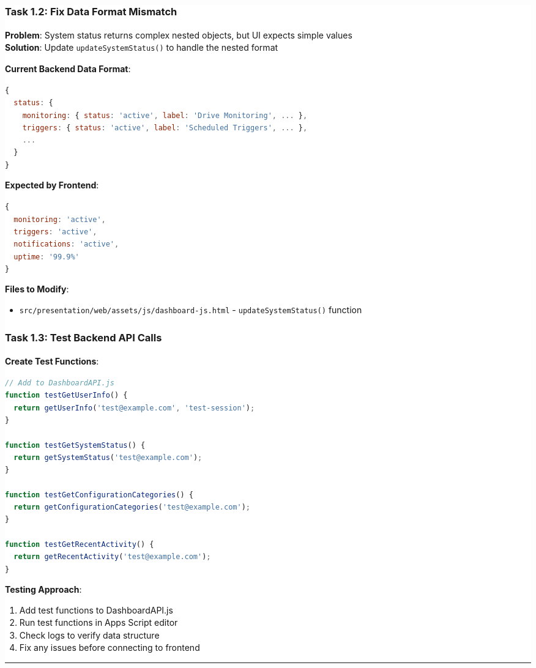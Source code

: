 ### Task 1.2: Fix Data Format Mismatch

**Problem**: System status returns complex nested objects, but UI expects simple values  
**Solution**: Update `updateSystemStatus()` to handle the nested format

**Current Backend Data Format**:
```javascript
{
  status: {
    monitoring: { status: 'active', label: 'Drive Monitoring', ... },
    triggers: { status: 'active', label: 'Scheduled Triggers', ... },
    ...
  }
}
```

**Expected by Frontend**:
```javascript
{
  monitoring: 'active',
  triggers: 'active',
  notifications: 'active',
  uptime: '99.9%'
}
```

**Files to Modify**:
- `src/presentation/web/assets/js/dashboard-js.html` - `updateSystemStatus()` function

### Task 1.3: Test Backend API Calls

**Create Test Functions**:
```javascript
// Add to DashboardAPI.js
function testGetUserInfo() {
  return getUserInfo('test@example.com', 'test-session');
}

function testGetSystemStatus() {
  return getSystemStatus('test@example.com');
}

function testGetConfigurationCategories() {
  return getConfigurationCategories('test@example.com');
}

function testGetRecentActivity() {
  return getRecentActivity('test@example.com');
}
```

**Testing Approach**:
1. Add test functions to DashboardAPI.js
2. Run test functions in Apps Script editor
3. Check logs to verify data structure
4. Fix any issues before connecting to frontend

---